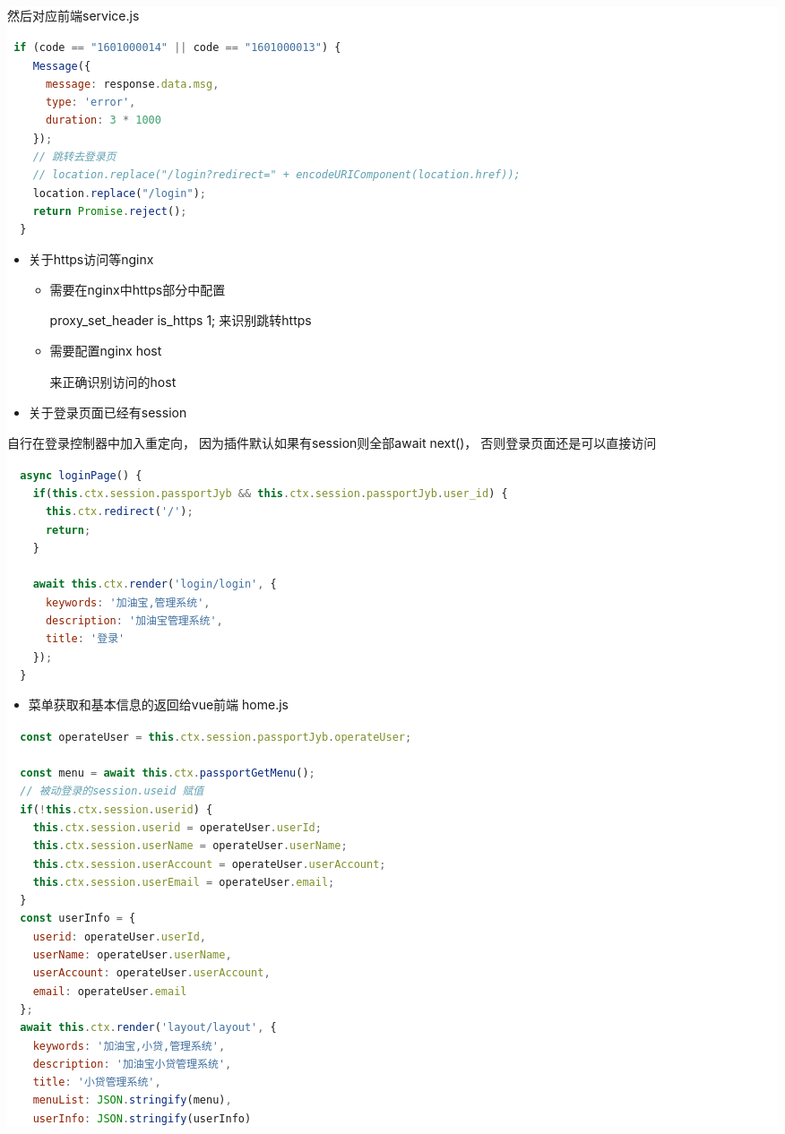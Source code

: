   然后对应前端service.js
  
  ```javascript
   if (code == "1601000014" || code == "1601000013") {
      Message({
        message: response.data.msg,
        type: 'error',
        duration: 3 * 1000
      });
      // 跳转去登录页
      // location.replace("/login?redirect=" + encodeURIComponent(location.href));
      location.replace("/login");
      return Promise.reject();
    }

  ```

  - 关于https访问等nginx
     - 需要在nginx中https部分中配置

       proxy_set_header is_https  1; 来识别跳转https
     - 需要配置nginx  host
     
       来正确识别访问的host
  - 关于登录页面已经有session

  自行在登录控制器中加入重定向， 因为插件默认如果有session则全部await next()， 否则登录页面还是可以直接访问

  ```javascript
    async loginPage() {
      if(this.ctx.session.passportJyb && this.ctx.session.passportJyb.user_id) {
        this.ctx.redirect('/');
        return;
      }

      await this.ctx.render('login/login', {
        keywords: '加油宝,管理系统',
        description: '加油宝管理系统',
        title: '登录'
      });
    }
  ```

  - 菜单获取和基本信息的返回给vue前端
  home.js
  ```javascript
    const operateUser = this.ctx.session.passportJyb.operateUser;

    const menu = await this.ctx.passportGetMenu(); 
    // 被动登录的session.useid 赋值
    if(!this.ctx.session.userid) {
      this.ctx.session.userid = operateUser.userId;
      this.ctx.session.userName = operateUser.userName;
      this.ctx.session.userAccount = operateUser.userAccount;
      this.ctx.session.userEmail = operateUser.email;
    }
    const userInfo = {
      userid: operateUser.userId,
      userName: operateUser.userName,
      userAccount: operateUser.userAccount,
      email: operateUser.email
    };
    await this.ctx.render('layout/layout', {
      keywords: '加油宝,小贷,管理系统',
      description: '加油宝小贷管理系统',
      title: '小贷管理系统',
      menuList: JSON.stringify(menu),
      userInfo: JSON.stringify(userInfo)
  ```